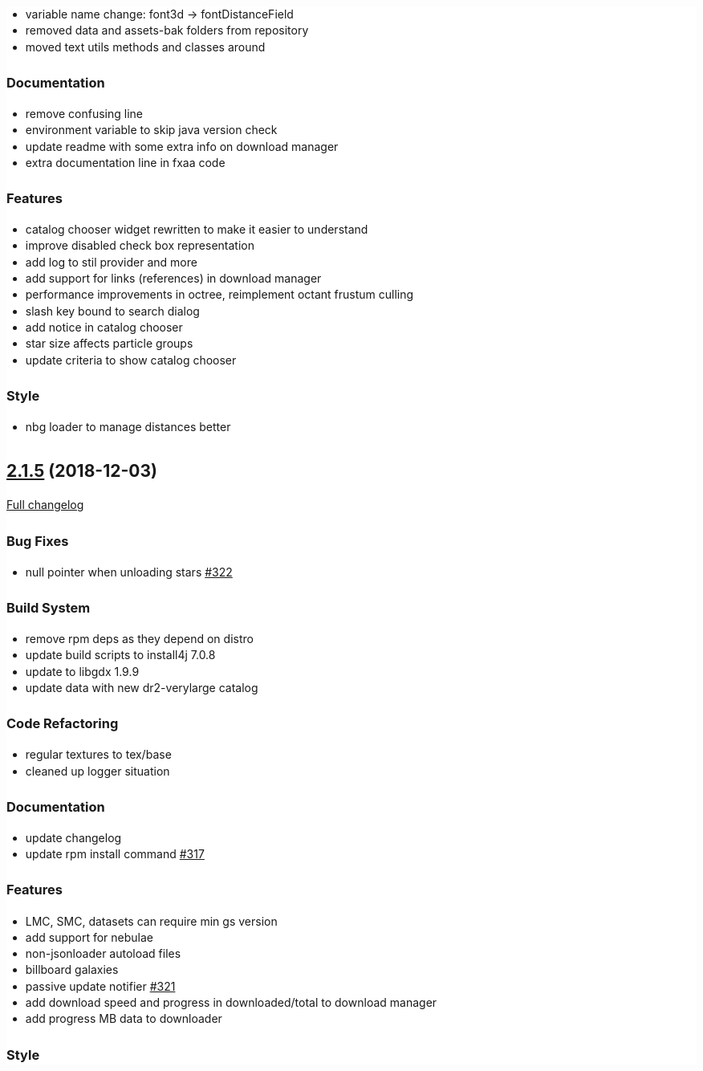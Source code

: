 - variable name change: font3d -> fontDistanceField
- removed data and assets-bak folders from repository
- moved text utils methods and classes around
### Documentation

- remove confusing line
- environment variable to skip java version check
- update readme with some extra info on download manager
- extra documentation line in fxaa code
### Features

- catalog chooser widget rewritten to make it easier to understand
- improve disabled check box representation
- add log to stil provider and more
- add support for links (references) in download manager
- performance improvements in octree, reimplement octant frustum culling
- slash key bound to search dialog
- add notice in catalog chooser
- star size affects particle groups
- update criteria to show catalog chooser
### Style

- nbg loader to manage distances better

<a name="2.1.5"></a>
## [2.1.5](https://codeberg.org/gaiasky/gaiasky/src/tag/2.1.4) (2018-12-03)
[Full changelog](https://codeberg.org/gaiasky/gaiasky/compare/2.1.4...2.1.5)

### Bug Fixes

- null pointer when unloading stars [#322](https://gitlab.com/gaiasky/gaiasky/issues/322)
### Build System

- remove rpm deps as they depend on distro
- update build scripts to install4j 7.0.8
- update to libgdx 1.9.9
- update data with new dr2-verylarge catalog
### Code Refactoring

- regular textures to tex/base
- cleaned up logger situation
### Documentation

- update changelog
- update rpm install command [#317](https://gitlab.com/gaiasky/gaiasky/issues/317)
### Features

- LMC, SMC, datasets can require min gs version
- add support for nebulae
- non-jsonloader autoload files
- billboard galaxies
- passive update notifier [#321](https://gitlab.com/gaiasky/gaiasky/issues/321)
- add download speed and progress in downloaded/total to download manager
- add progress MB data to downloader
### Style
